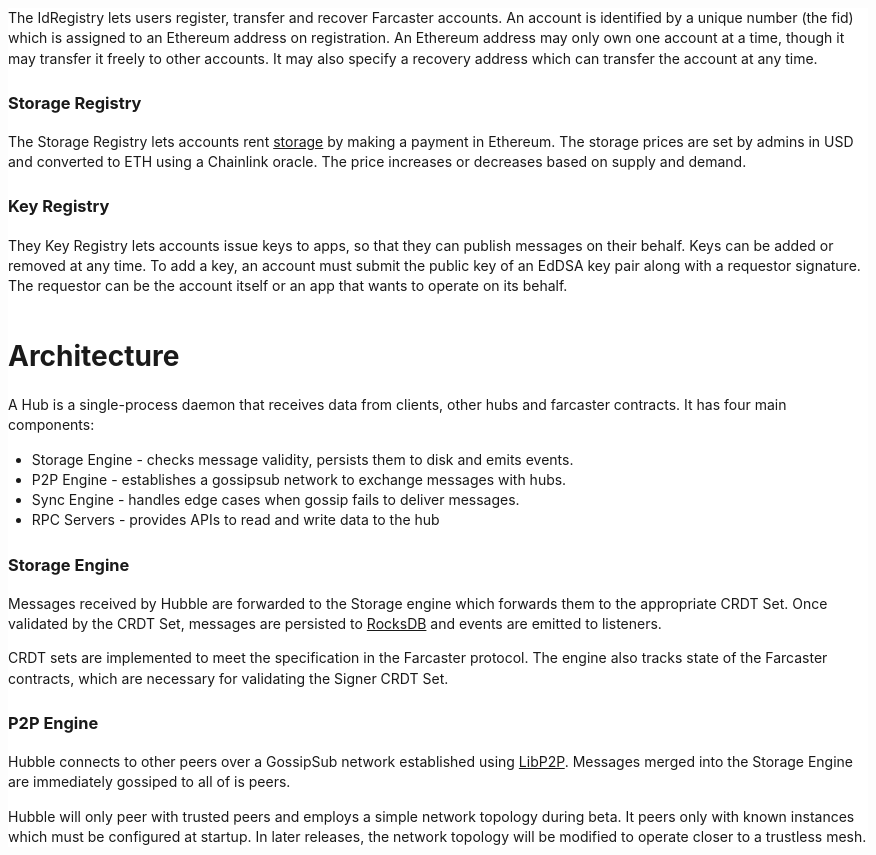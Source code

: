 The IdRegistry lets users register, transfer and recover Farcaster accounts. An account is identified by a unique number (the fid) which is assigned to an Ethereum address on registration. An Ethereum address may only own one account at a time, though it may transfer it freely to other accounts. It may also specify a recovery address which can transfer the account at any time.

### Storage Registry

The Storage Registry lets accounts rent [storage](../what-is-farcaster/messages.md#storage) by making a payment in Ethereum. The storage prices are set by admins in USD and converted to ETH using a Chainlink oracle. The price increases or decreases based on supply and demand.

### Key Registry

They Key Registry lets accounts issue keys to apps, so that they can publish messages on their behalf. Keys can be added or removed at any time. To add a key, an account must submit the public key of an EdDSA key pair along with a requestor signature. The requestor can be the account itself or an app that wants to operate on its behalf.


# Architecture

A Hub is a single-process daemon that receives data from clients, other hubs and farcaster contracts. It has four main
components:

- Storage Engine - checks message validity, persists them to disk and emits events.
- P2P Engine - establishes a gossipsub network to exchange messages with hubs.
- Sync Engine - handles edge cases when gossip fails to deliver messages.
- RPC Servers - provides APIs to read and write data to the hub

### Storage Engine

Messages received by Hubble are forwarded to the Storage engine which forwards them to the appropriate CRDT Set. Once
validated by the CRDT Set, messages are persisted to [RocksDB](https://github.com/facebook/rocksdb) and events are
emitted to listeners.

CRDT sets are implemented to meet the specification in the Farcaster protocol. The engine also tracks state of the
Farcaster contracts, which are necessary for validating the Signer CRDT Set.

### P2P Engine

Hubble connects to other peers over a GossipSub network established using [LibP2P](https://github.com/libp2p/libp2p).
Messages merged into the Storage Engine are immediately gossiped to all of is peers.

Hubble will only peer with trusted peers and employs a simple network topology during beta. It peers only with known
instances which must be configured at startup. In later releases, the network topology will be modified to operate
closer to a trustless mesh.
